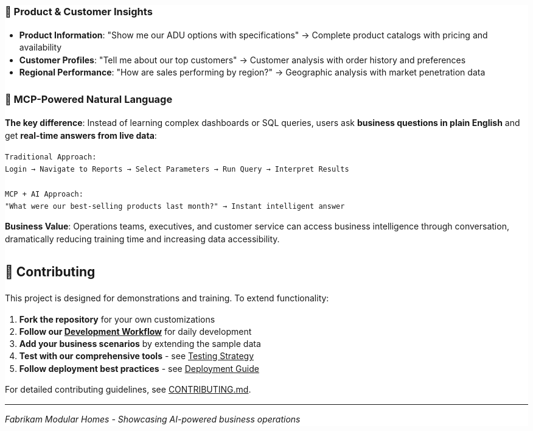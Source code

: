### **🎯 Product & Customer Insights**
- **Product Information**: "Show me our ADU options with specifications" → Complete product catalogs with pricing and availability
- **Customer Profiles**: "Tell me about our top customers" → Customer analysis with order history and preferences
- **Regional Performance**: "How are sales performing by region?" → Geographic analysis with market penetration data

### **🔄 MCP-Powered Natural Language**

**The key difference**: Instead of learning complex dashboards or SQL queries, users ask **business questions in plain English** and get **real-time answers from live data**:

```
Traditional Approach:
Login → Navigate to Reports → Select Parameters → Run Query → Interpret Results

MCP + AI Approach:
"What were our best-selling products last month?" → Instant intelligent answer
```

**Business Value**: Operations teams, executives, and customer service can access business intelligence through conversation, dramatically reducing training time and increasing data accessibility.

## 🤝 Contributing

This project is designed for demonstrations and training. To extend functionality:

1. **Fork the repository** for your own customizations
2. **Follow our [Development Workflow](docs/development/DEVELOPMENT-WORKFLOW.md)** for daily development
3. **Add your business scenarios** by extending the sample data
4. **Test with our comprehensive tools** - see [Testing Strategy](docs/development/TESTING-STRATEGY.md)
5. **Follow deployment best practices** - see [Deployment Guide](docs/deployment/DEPLOYMENT-GUIDE.md)

For detailed contributing guidelines, see [CONTRIBUTING.md](CONTRIBUTING.md).

---

_Fabrikam Modular Homes - Showcasing AI-powered business operations_
